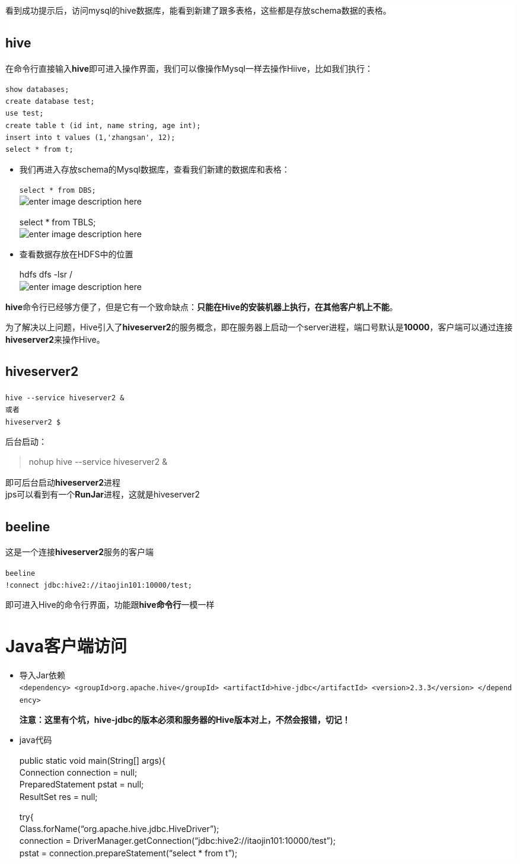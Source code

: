 <p>看到成功提示后，访问mysql的hive数据库，能看到新建了跟多表格，这些都是存放schema数据的表格。</p>
<h2 id="hive">hive</h2>
<p>在命令行直接输入<strong>hive</strong>即可进入操作界面，我们可以像操作Mysql一样去操作Hiive，比如我们执行：</p>
<pre><code>show databases;
create database test;
use test;
create table t (id int, name string, age int);
insert into t values (1,'zhangsan', 12);
select * from t;
</code></pre>
<ul>
<li>
<p>我们再进入存放schema的Mysql数据库，查看我们新建的数据库和表格：</p>
<p><code>select * from DBS;</code><br>
<img src="https://i.imgur.com/tzWHjkx.png" alt="enter image description here"></p>
<p>select * from TBLS;<br>
<img src="https://i.imgur.com/cAmwhYP.png" alt="enter image description here"></p>
</li>
<li>
<p>查看数据存放在HDFS中的位置</p>
<p>hdfs dfs -lsr /<br>
<img src="https://i.imgur.com/BTfMDmy.png" alt="enter image description here"></p>
</li>
</ul>
<p><strong>hive</strong>命令行已经够方便了，但是它有一个致命缺点：<strong>只能在Hive的安装机器上执行，在其他客户机上不能</strong>。</p>
<p>为了解决以上问题，Hive引入了<strong>hiveserver2</strong>的服务概念，即在服务器上启动一个server进程，端口号默认是<strong>10000</strong>，客户端可以通过连接<strong>hiveserver2</strong>来操作Hive。</p>
<h2 id="hiveserver2">hiveserver2</h2>
<pre><code>hive --service hiveserver2 &amp;
或者
hiveserver2 $
</code></pre>
<p>后台启动：</p>
<blockquote>
<p>nohup hive --service hiveserver2 &amp;</p>
</blockquote>
<p>即可后台启动<strong>hiveserver2</strong>进程<br>
jps可以看到有一个<strong>RunJar</strong>进程，这就是hiveserver2</p>
<h2 id="beeline">beeline</h2>
<p>这是一个连接<strong>hiveserver2</strong>服务的客户端</p>
<pre><code>beeline
!connect jdbc:hive2://itaojin101:10000/test;
</code></pre>
<p>即可进入Hive的命令行界面，功能跟<strong>hive命令行</strong>一模一样</p>
<h1 id="java客户端访问">Java客户端访问</h1>
<ul>
<li>
<p>导入Jar依赖<br>
<code>&lt;dependency&gt; &lt;groupId&gt;org.apache.hive&lt;/groupId&gt; &lt;artifactId&gt;hive-jdbc&lt;/artifactId&gt; &lt;version&gt;2.3.3&lt;/version&gt; &lt;/dependency&gt;</code></p>
<p><strong>注意：这里有个坑，hive-jdbc的版本必须和服务器的Hive版本对上，不然会报错，切记！</strong></p>
</li>
<li>
<p>java代码</p>
<p>public static void main(String[] args){<br>
Connection connection = null;<br>
PreparedStatement pstat = null;<br>
ResultSet res = null;</p>
<p>try{<br>
Class.forName(“org.apache.hive.jdbc.HiveDriver”);<br>
connection = DriverManager.getConnection(“jdbc:hive2://itaojin101:10000/test”);<br>
pstat = connection.prepareStatement(“select * from t”);<br>
